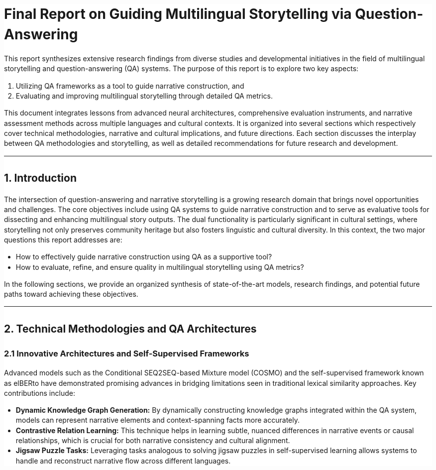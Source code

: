 # Final Report on Guiding Multilingual Storytelling via Question-Answering

This report synthesizes extensive research findings from diverse studies and developmental initiatives in the field of multilingual storytelling and question-answering (QA) systems. The purpose of this report is to explore two key aspects:

1. Utilizing QA frameworks as a tool to guide narrative construction, and
2. Evaluating and improving multilingual storytelling through detailed QA metrics.

This document integrates lessons from advanced neural architectures, comprehensive evaluation instruments, and narrative assessment methods across multiple languages and cultural contexts. It is organized into several sections which respectively cover technical methodologies, narrative and cultural implications, and future directions. Each section discusses the interplay between QA methodologies and storytelling, as well as detailed recommendations for future research and development.

---

## 1. Introduction

The intersection of question-answering and narrative storytelling is a growing research domain that brings novel opportunities and challenges. The core objectives include using QA systems to guide narrative construction and to serve as evaluative tools for dissecting and enhancing multilingual story outputs. The dual functionality is particularly significant in cultural settings, where storytelling not only preserves community heritage but also fosters linguistic and cultural diversity. In this context, the two major questions this report addresses are:

- How to effectively guide narrative construction using QA as a supportive tool?
- How to evaluate, refine, and ensure quality in multilingual storytelling using QA metrics?

In the following sections, we provide an organized synthesis of state-of-the-art models, research findings, and potential future paths toward achieving these objectives.

---

## 2. Technical Methodologies and QA Architectures

### 2.1 Innovative Architectures and Self-Supervised Frameworks

Advanced models such as the Conditional SEQ2SEQ-based Mixture model (COSMO) and the self-supervised framework known as elBERto have demonstrated promising advances in bridging limitations seen in traditional lexical similarity approaches. Key contributions include:

- **Dynamic Knowledge Graph Generation:** By dynamically constructing knowledge graphs integrated within the QA system, models can represent narrative elements and context-spanning facts more accurately.
- **Contrastive Relation Learning:** This technique helps in learning subtle, nuanced differences in narrative events or causal relationships, which is crucial for both narrative consistency and cultural alignment.
- **Jigsaw Puzzle Tasks:** Leveraging tasks analogous to solving jigsaw puzzles in self-supervised learning allows systems to handle and reconstruct narrative flow across different languages.
